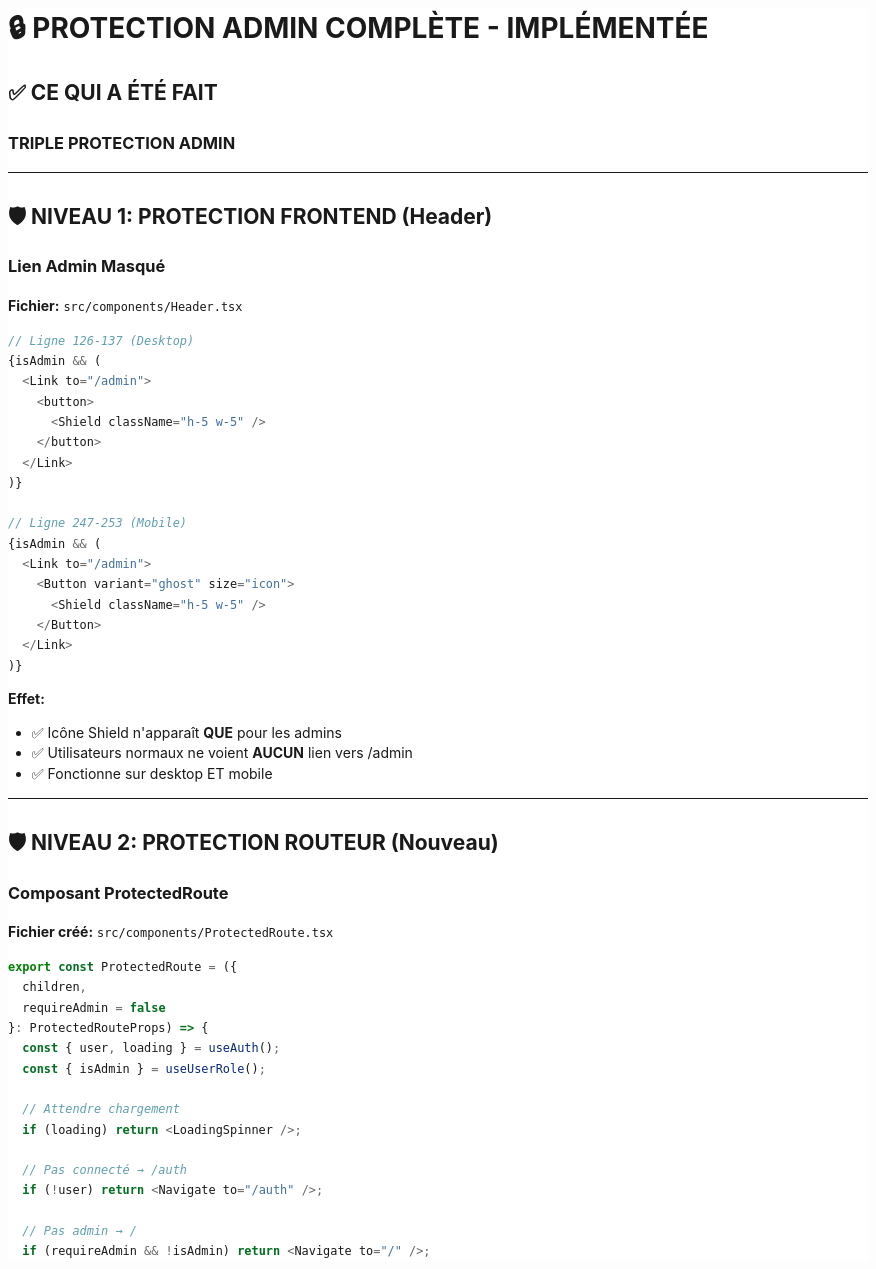 # 🔒 PROTECTION ADMIN COMPLÈTE - IMPLÉMENTÉE

## ✅ CE QUI A ÉTÉ FAIT

### **TRIPLE PROTECTION ADMIN**

---

## 🛡️ NIVEAU 1: PROTECTION FRONTEND (Header)

### **Lien Admin Masqué**

**Fichier:** `src/components/Header.tsx`

```typescript
// Ligne 126-137 (Desktop)
{isAdmin && (
  <Link to="/admin">
    <button>
      <Shield className="h-5 w-5" />
    </button>
  </Link>
)}

// Ligne 247-253 (Mobile)
{isAdmin && (
  <Link to="/admin">
    <Button variant="ghost" size="icon">
      <Shield className="h-5 w-5" />
    </Button>
  </Link>
)}
```

**Effet:**
- ✅ Icône Shield n'apparaît **QUE** pour les admins
- ✅ Utilisateurs normaux ne voient **AUCUN** lien vers /admin
- ✅ Fonctionne sur desktop ET mobile

---

## 🛡️ NIVEAU 2: PROTECTION ROUTEUR (Nouveau)

### **Composant ProtectedRoute**

**Fichier créé:** `src/components/ProtectedRoute.tsx`

```typescript
export const ProtectedRoute = ({ 
  children, 
  requireAdmin = false 
}: ProtectedRouteProps) => {
  const { user, loading } = useAuth();
  const { isAdmin } = useUserRole();

  // Attendre chargement
  if (loading) return <LoadingSpinner />;

  // Pas connecté → /auth
  if (!user) return <Navigate to="/auth" />;

  // Pas admin → /
  if (requireAdmin && !isAdmin) return <Navigate to="/" />;
```